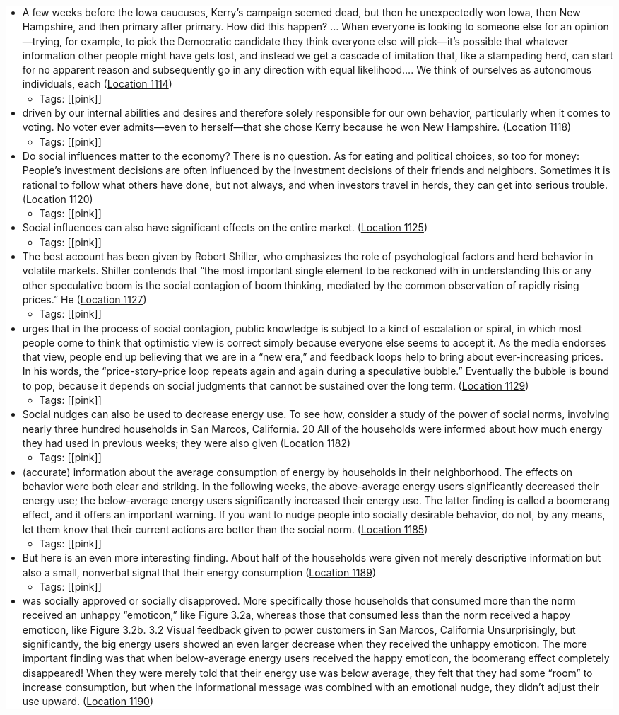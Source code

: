 - A few weeks before the Iowa caucuses, Kerry’s campaign seemed dead, but then he unexpectedly won Iowa, then New Hampshire, and then primary after primary. How did this happen? … When everyone is looking to someone else for an opinion—trying, for example, to pick the Democratic candidate they think everyone else will pick—it’s possible that whatever information other people might have gets lost, and instead we get a cascade of imitation that, like a stampeding herd, can start for no apparent reason and subsequently go in any direction with equal likelihood…. We think of ourselves as autonomous individuals, each ([Location 1114](https://readwise.io/to_kindle?action=open&asin=B00A5DCALY&location=1114))
    - Tags: [[pink]] 
- driven by our internal abilities and desires and therefore solely responsible for our own behavior, particularly when it comes to voting. No voter ever admits—even to herself—that she chose Kerry because he won New Hampshire. ([Location 1118](https://readwise.io/to_kindle?action=open&asin=B00A5DCALY&location=1118))
    - Tags: [[pink]] 
- Do social influences matter to the economy? There is no question. As for eating and political choices, so too for money: People’s investment decisions are often influenced by the investment decisions of their friends and neighbors. Sometimes it is rational to follow what others have done, but not always, and when investors travel in herds, they can get into serious trouble. ([Location 1120](https://readwise.io/to_kindle?action=open&asin=B00A5DCALY&location=1120))
    - Tags: [[pink]] 
- Social influences can also have significant effects on the entire market. ([Location 1125](https://readwise.io/to_kindle?action=open&asin=B00A5DCALY&location=1125))
    - Tags: [[pink]] 
- The best account has been given by Robert Shiller, who emphasizes the role of psychological factors and herd behavior in volatile markets. Shiller contends that “the most important single element to be reckoned with in understanding this or any other speculative boom is the social contagion of boom thinking, mediated by the common observation of rapidly rising prices.” He ([Location 1127](https://readwise.io/to_kindle?action=open&asin=B00A5DCALY&location=1127))
    - Tags: [[pink]] 
- urges that in the process of social contagion, public knowledge is subject to a kind of escalation or spiral, in which most people come to think that optimistic view is correct simply because everyone else seems to accept it. As the media endorses that view, people end up believing that we are in a “new era,” and feedback loops help to bring about ever-increasing prices. In his words, the “price-story-price loop repeats again and again during a speculative bubble.” Eventually the bubble is bound to pop, because it depends on social judgments that cannot be sustained over the long term. ([Location 1129](https://readwise.io/to_kindle?action=open&asin=B00A5DCALY&location=1129))
    - Tags: [[pink]] 
- Social nudges can also be used to decrease energy use. To see how, consider a study of the power of social norms, involving nearly three hundred households in San Marcos, California. 20 All of the households were informed about how much energy they had used in previous weeks; they were also given ([Location 1182](https://readwise.io/to_kindle?action=open&asin=B00A5DCALY&location=1182))
    - Tags: [[pink]] 
- (accurate) information about the average consumption of energy by households in their neighborhood. The effects on behavior were both clear and striking. In the following weeks, the above-average energy users significantly decreased their energy use; the below-average energy users significantly increased their energy use. The latter finding is called a boomerang effect, and it offers an important warning. If you want to nudge people into socially desirable behavior, do not, by any means, let them know that their current actions are better than the social norm. ([Location 1185](https://readwise.io/to_kindle?action=open&asin=B00A5DCALY&location=1185))
    - Tags: [[pink]] 
- But here is an even more interesting finding. About half of the households were given not merely descriptive information but also a small, nonverbal signal that their energy consumption ([Location 1189](https://readwise.io/to_kindle?action=open&asin=B00A5DCALY&location=1189))
    - Tags: [[pink]] 
- was socially approved or socially disapproved. More specifically those households that consumed more than the norm received an unhappy “emoticon,” like Figure 3.2a, whereas those that consumed less than the norm received a happy emoticon, like Figure 3.2b. 3.2 Visual feedback given to power customers in San Marcos, California Unsurprisingly, but significantly, the big energy users showed an even larger decrease when they received the unhappy emoticon. The more important finding was that when below-average energy users received the happy emoticon, the boomerang effect completely disappeared! When they were merely told that their energy use was below average, they felt that they had some “room” to increase consumption, but when the informational message was combined with an emotional nudge, they didn’t adjust their use upward. ([Location 1190](https://readwise.io/to_kindle?action=open&asin=B00A5DCALY&location=1190))
